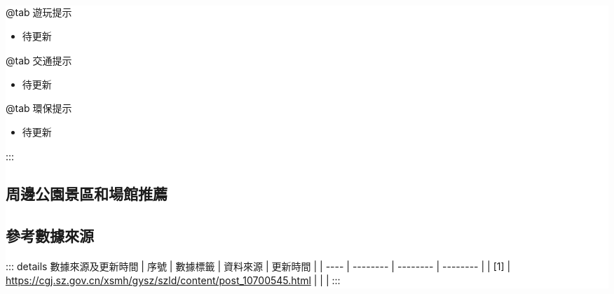 @tab 遊玩提示
- 待更新

@tab 交通提示
- 待更新

@tab 環保提示
- 待更新

:::

## 周邊公園景區和場館推薦

<CardGrid>
  <ImageCard
        image="https://cgj.sz.gov.cn/attachment/1/1335/1335481/10700449.jpg"
        title="福田河綠道"
        description="福田河綠道坐落於福田區的福田河畔，北起筆架山北環路，南至濱河路，全長約6.1公里，屬於濱水型城市綠道。這條綠道沿著福田河呈南北走向，串聯了市中心區的兩大公園——筆架山公園與中心公園。沿途波光粼粼，草木蔥蘢，鳥語花香，是城市中心區的重要生態景觀走廊。"
        href="/zh-tw/Other/Cycling-Greenway/Futian-River-Greenway/"
        author="深圳政府線上"
        date="2025/01/02"
      />
      <ImageCard
        image="https://cgj.sz.gov.cn/attachment/1/1335/1335481/10700449.jpg"
        title="福田河綠道"
        description="福田河綠道坐落於福田區的福田河畔，北起筆架山北環路，南至濱河路，全長約6.1公里，屬於濱水型城市綠道。這條綠道沿著福田河呈南北走向，串聯了市中心區的兩大公園——筆架山公園與中心公園。沿途波光粼粼，草木蔥蘢，鳥語花香，是城市中心區的重要生態景觀走廊。"
        href="/zh-tw/Other/Cycling-Greenway/Futian-River-Greenway/"
        author="深圳政府線上"
        date="2025/01/02"
      />
    </CardGrid>


## 參考數據來源

::: details 數據來源及更新時間
| 序號 | 數據標籤 | 資料來源 | 更新時間 |
| ---- | -------- | -------- | -------- |
| [1] | https://cgj.sz.gov.cn/xsmh/gysz/szld/content/post_10700545.html |  |  |
:::

